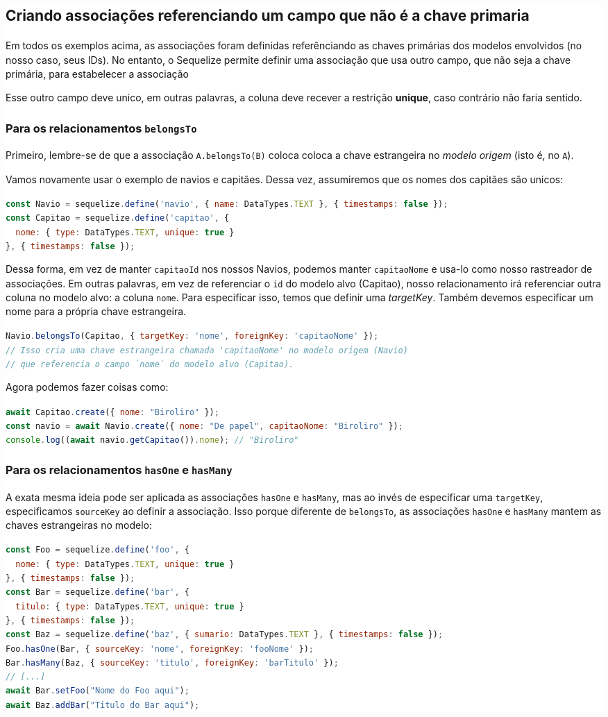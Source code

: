 ## Criando associações referenciando um campo que não é a chave primaria

Em todos os exemplos acima, as associações foram definidas referênciando as chaves primárias dos modelos envolvidos (no nosso caso, seus IDs). No entanto, o Sequelize permite definir uma associação que usa outro campo, que não seja a chave primária, para estabelecer a associação

Esse outro campo deve unico, em outras palavras, a coluna deve recever a restrição **unique**, caso contrário não faria sentido.

### Para os relacionamentos `belongsTo`

Primeiro, lembre-se de que a associação `A.belongsTo(B)` coloca coloca a chave estrangeira no *modelo origem* (isto é, no `A`).

Vamos novamente usar o exemplo de navios e capitães. Dessa vez, assumiremos que os nomes dos capitães são unicos:

```js
const Navio = sequelize.define('navio', { name: DataTypes.TEXT }, { timestamps: false });
const Capitao = sequelize.define('capitao', {
  nome: { type: DataTypes.TEXT, unique: true }
}, { timestamps: false });
```

Dessa forma, em vez de manter `capitaoId` nos nossos Navios, podemos manter `capitaoNome` e usa-lo como nosso rastreador de associações. Em outras palavras, em vez de referenciar o `id` do modelo alvo (Capitao), nosso relacionamento irá referenciar outra coluna no modelo alvo: a coluna `nome`. Para especificar isso, temos que definir uma *targetKey*. Também devemos especificar um nome para a própria chave estrangeira.

```js
Navio.belongsTo(Capitao, { targetKey: 'nome', foreignKey: 'capitaoNome' });
// Isso cria uma chave estrangeira chamada 'capitaoNome' no modelo origem (Navio)
// que referencia o campo `nome` do modelo alvo (Capitao).
```

Agora podemos fazer coisas como:

```js
await Capitao.create({ nome: "Biroliro" });
const navio = await Navio.create({ nome: "De papel", capitaoNome: "Biroliro" });
console.log((await navio.getCapitao()).nome); // "Biroliro"
```

### Para os relacionamentos `hasOne` e `hasMany`

A exata mesma ideia pode ser aplicada as associações `hasOne` e `hasMany`, mas ao invés de especificar uma `targetKey`, especificamos `sourceKey` ao definir a associação. Isso porque diferente de `belongsTo`, as associações `hasOne` e `hasMany` mantem as chaves estrangeiras no modelo:

```js
const Foo = sequelize.define('foo', {
  nome: { type: DataTypes.TEXT, unique: true }
}, { timestamps: false });
const Bar = sequelize.define('bar', {
  titulo: { type: DataTypes.TEXT, unique: true }
}, { timestamps: false });
const Baz = sequelize.define('baz', { sumario: DataTypes.TEXT }, { timestamps: false });
Foo.hasOne(Bar, { sourceKey: 'nome', foreignKey: 'fooNome' });
Bar.hasMany(Baz, { sourceKey: 'titulo', foreignKey: 'barTitulo' });
// [...]
await Bar.setFoo("Nome do Foo aqui");
await Baz.addBar("Titulo do Bar aqui");
```
